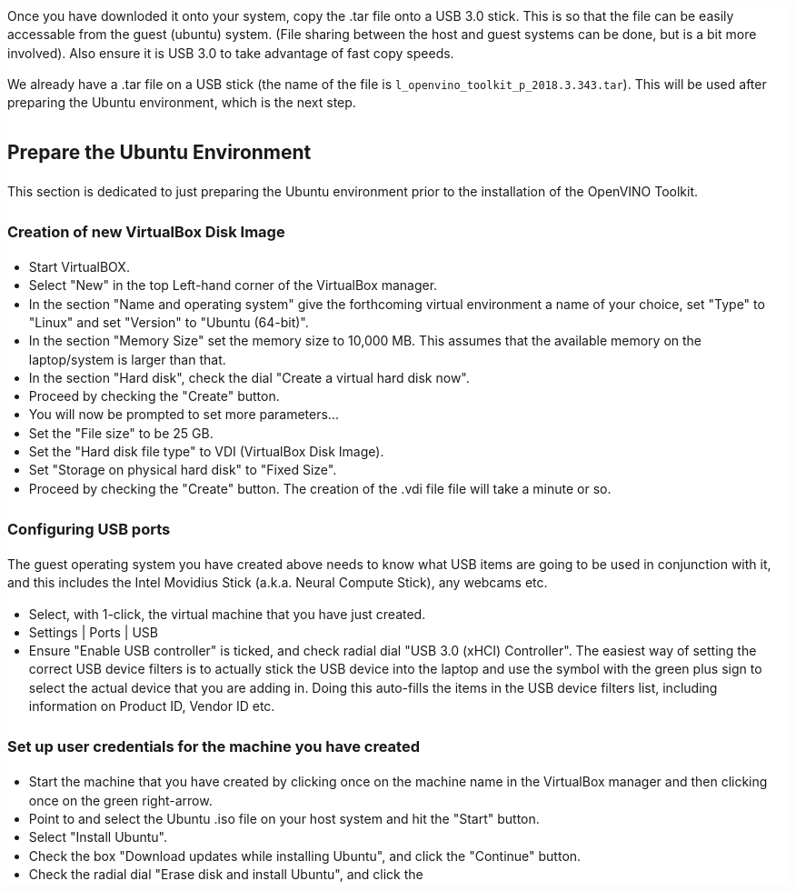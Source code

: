 Once you have downloded it onto your system, copy the .tar file onto a
USB 3.0 stick.  This is so that the file can be easily accessable from
the guest (ubuntu) system.  (File sharing between the host and guest
systems can be done, but is a bit more involved).  Also ensure it is
USB 3.0 to take advantage of fast copy speeds.

We already have a .tar file on a USB stick (the name of the file is
```l_openvino_toolkit_p_2018.3.343.tar```).  This will be used after
preparing the Ubuntu environment, which is the next step.

## Prepare the Ubuntu Environment

This section is dedicated to just preparing the Ubuntu environment
prior to the installation of the OpenVINO Toolkit.

### Creation of new VirtualBox Disk Image

- Start VirtualBOX.
- Select "New" in the top Left-hand corner of the VirtualBox manager.
- In the section "Name and operating system" give the forthcoming
  virtual environment a name of your choice, set "Type" to "Linux" and
  set "Version" to "Ubuntu (64-bit)".
- In the section "Memory Size" set the memory size to 10,000 MB.  This
  assumes that the available memory on the laptop/system is larger
  than that.
- In the section "Hard disk", check the dial "Create a virtual hard
disk now".
- Proceed by checking the "Create" button.
- You will now be prompted to set more parameters...
- Set the "File size" to be 25 GB.
- Set the "Hard disk file type" to VDI (VirtualBox Disk Image).
- Set "Storage on physical hard disk" to "Fixed Size".
- Proceed by checking the "Create" button.  The creation of the .vdi
file file will take a minute or so.

### Configuring USB ports

The guest operating system you have created above needs to know what
USB items are going to be used in conjunction with it, and this
includes the Intel Movidius Stick (a.k.a. Neural Compute Stick), any
webcams etc.

- Select, with 1-click, the virtual machine that you have just
created.
- Settings | Ports | USB
- Ensure "Enable USB controller" is ticked, and check radial dial
  "USB 3.0 (xHCI) Controller".  The easiest way of setting the correct
  USB device filters is to actually stick the USB device into the
  laptop and use the symbol with the green plus sign to select the
  actual device that you are adding in.  Doing this auto-fills the
  items in the USB device filters list, including information on
  Product ID, Vendor ID etc.

### Set up user credentials for the machine you have created

- Start the machine that you have created by clicking once on the
machine name in the VirtualBox manager and then clicking once on the
green right-arrow.
- Point to and select the Ubuntu .iso file on your host system and hit
  the "Start" button.
- Select "Install Ubuntu".
- Check the box "Download updates while installing Ubuntu", and click
the "Continue" button.
- Check the radial dial "Erase disk and install Ubuntu", and click the
```